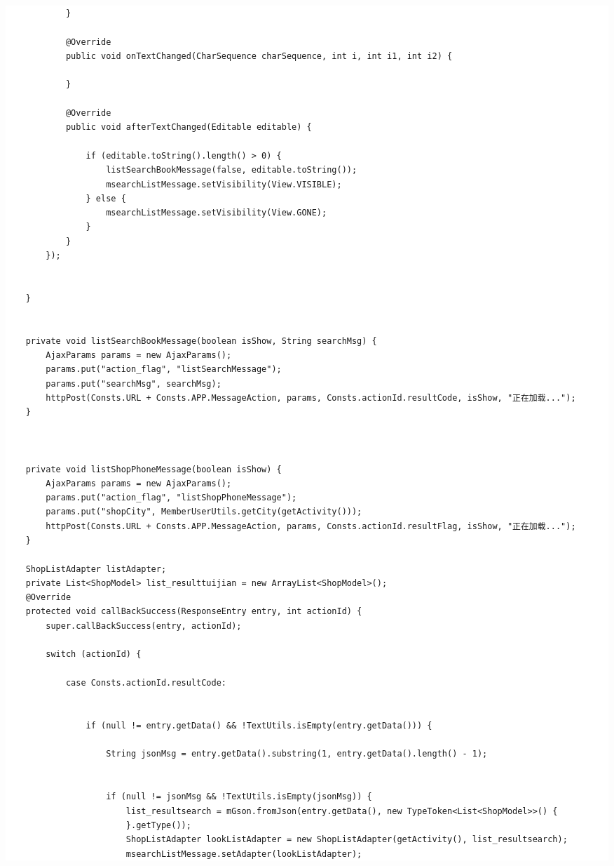                 }
    
                @Override
                public void onTextChanged(CharSequence charSequence, int i, int i1, int i2) {
    
                }
    
                @Override
                public void afterTextChanged(Editable editable) {
    
                    if (editable.toString().length() > 0) {
                        listSearchBookMessage(false, editable.toString());
                        msearchListMessage.setVisibility(View.VISIBLE);
                    } else {
                        msearchListMessage.setVisibility(View.GONE);
                    }
                }
            });
    
    
        }
    
    
        private void listSearchBookMessage(boolean isShow, String searchMsg) {
            AjaxParams params = new AjaxParams();
            params.put("action_flag", "listSearchMessage");
            params.put("searchMsg", searchMsg);
            httpPost(Consts.URL + Consts.APP.MessageAction, params, Consts.actionId.resultCode, isShow, "正在加载...");
        }
    
    
    
        private void listShopPhoneMessage(boolean isShow) {
            AjaxParams params = new AjaxParams();
            params.put("action_flag", "listShopPhoneMessage");
            params.put("shopCity", MemberUserUtils.getCity(getActivity()));
            httpPost(Consts.URL + Consts.APP.MessageAction, params, Consts.actionId.resultFlag, isShow, "正在加载...");
        }
    
        ShopListAdapter listAdapter;
        private List<ShopModel> list_resulttuijian = new ArrayList<ShopModel>();
        @Override
        protected void callBackSuccess(ResponseEntry entry, int actionId) {
            super.callBackSuccess(entry, actionId);
    
            switch (actionId) {
    
                case Consts.actionId.resultCode:
    
    
                    if (null != entry.getData() && !TextUtils.isEmpty(entry.getData())) {
    
                        String jsonMsg = entry.getData().substring(1, entry.getData().length() - 1);
    
    
                        if (null != jsonMsg && !TextUtils.isEmpty(jsonMsg)) {
                            list_resultsearch = mGson.fromJson(entry.getData(), new TypeToken<List<ShopModel>>() {
                            }.getType());
                            ShopListAdapter lookListAdapter = new ShopListAdapter(getActivity(), list_resultsearch);
                            msearchListMessage.setAdapter(lookListAdapter);
    